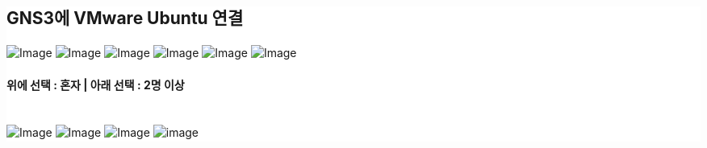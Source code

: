 ## GNS3에 VMware Ubuntu 연결

<img width="1002" height="534" alt="Image" src="https://github.com/user-attachments/assets/31b5ba30-e8ad-4d91-8a44-4b2fa9500193" />

<img width="1884" height="861" alt="Image" src="https://github.com/user-attachments/assets/0acd9f26-b3fd-4f19-9962-c4c95f02e72b" />

<img width="607" height="535" alt="Image" src="https://github.com/user-attachments/assets/a7bbca20-fa66-4b9e-a5c6-552a1f625a67" />

<img width="1324" height="563" alt="Image" src="https://github.com/user-attachments/assets/071f2a56-1b66-4710-a799-ed7d47083740" />

<img width="961" height="473" alt="Image" src="https://github.com/user-attachments/assets/ab7ccdad-c30e-4c7d-843f-10f3bc9ff690" />



<img width="589" height="512" alt="Image" src="https://github.com/user-attachments/assets/4a74259e-77b8-4857-8db7-27ce42a6f880" />
<br/>

#### 위에 선택 : 혼자 | 아래 선택 : 2명 이상

<br/>

<img width="926" height="515" alt="Image" src="https://github.com/user-attachments/assets/8ba6fabe-e191-488d-94bb-a49a913c7f22" />

<img width="1280" height="853" alt="Image" src="https://github.com/user-attachments/assets/15459bb0-a63d-4f18-9a1e-ade5b6bfbfb0" />

<img width="753" height="629" alt="Image" src="https://github.com/user-attachments/assets/0bb501fc-9997-4dbf-809c-f30e2627cd17" />

<img width="753" height="629" alt="image" src="https://github.com/user-attachments/assets/720d9b05-d230-42c8-9140-3a793d917aa8" />



















